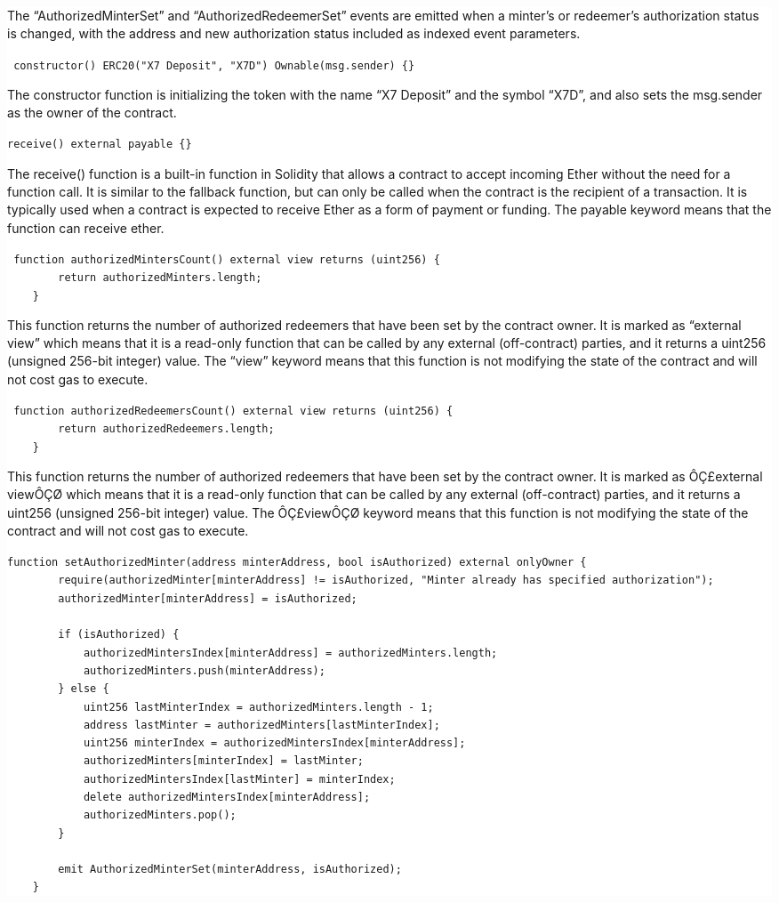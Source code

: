The “AuthorizedMinterSet” and “AuthorizedRedeemerSet” events are emitted when a minter’s or redeemer’s authorization status is changed, with the address and new authorization status included as indexed event parameters.

```solidity
 constructor() ERC20("X7 Deposit", "X7D") Ownable(msg.sender) {}
```

The constructor function is initializing the token with the name “X7 Deposit” and the symbol “X7D”, and also sets the msg.sender as the owner of the contract.

```solidity
receive() external payable {}
```

The receive() function is a built-in function in Solidity that allows a contract to accept incoming Ether without the need for a function call. It is similar to the fallback function, but can only be called when the contract is the recipient of a transaction. It is typically used when a contract is expected to receive Ether as a form of payment or funding. The payable keyword means that the function can receive ether.

```solidity
 function authorizedMintersCount() external view returns (uint256) {
        return authorizedMinters.length;
    }
```

This function returns the number of authorized redeemers that have been set by the contract owner. It is marked as “external view” which means that it is a read-only function that can be called by any external (off-contract) parties, and it returns a uint256 (unsigned 256-bit integer) value. The “view” keyword means that this function is not modifying the state of the contract and will not cost gas to execute.

```solidity
 function authorizedRedeemersCount() external view returns (uint256) {
        return authorizedRedeemers.length;
    }
```

This function returns the number of authorized redeemers that have been set by the contract owner. It is marked as ÔÇ£external viewÔÇØ which means that it is a read-only function that can be called by any external (off-contract) parties, and it returns a uint256 (unsigned 256-bit integer) value. The ÔÇ£viewÔÇØ keyword means that this function is not modifying the state of the contract and will not cost gas to execute.

```solidity
function setAuthorizedMinter(address minterAddress, bool isAuthorized) external onlyOwner {
        require(authorizedMinter[minterAddress] != isAuthorized, "Minter already has specified authorization");
        authorizedMinter[minterAddress] = isAuthorized;

        if (isAuthorized) {
            authorizedMintersIndex[minterAddress] = authorizedMinters.length;
            authorizedMinters.push(minterAddress);
        } else {
            uint256 lastMinterIndex = authorizedMinters.length - 1;
            address lastMinter = authorizedMinters[lastMinterIndex];
            uint256 minterIndex = authorizedMintersIndex[minterAddress];
            authorizedMinters[minterIndex] = lastMinter;
            authorizedMintersIndex[lastMinter] = minterIndex;
            delete authorizedMintersIndex[minterAddress];
            authorizedMinters.pop();
        }

        emit AuthorizedMinterSet(minterAddress, isAuthorized);
    }
```
